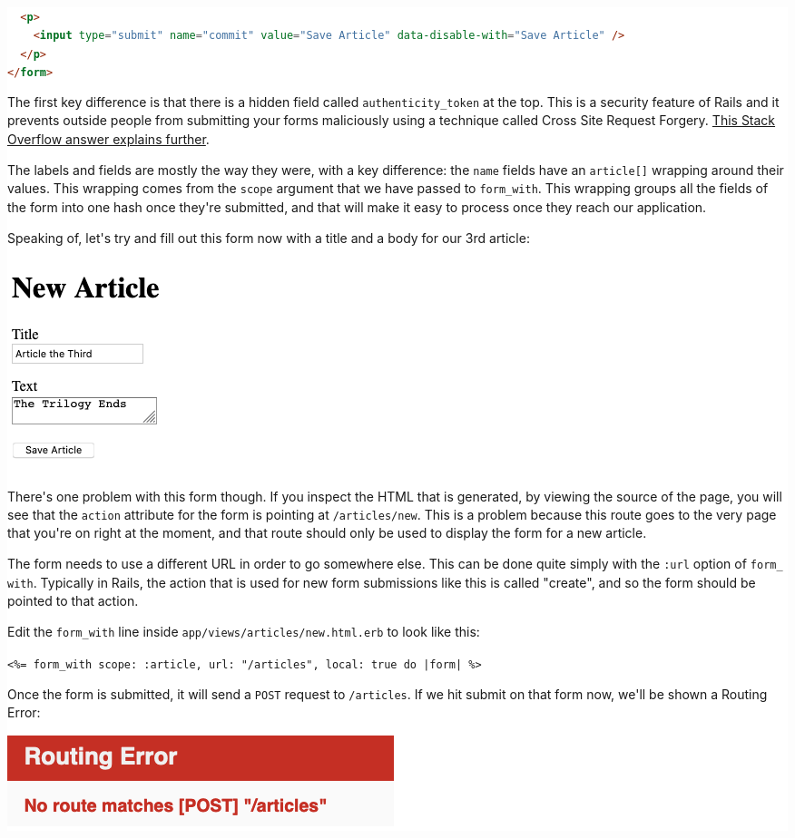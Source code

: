 ```html
  <p>
    <input type="submit" name="commit" value="Save Article" data-disable-with="Save Article" />
  </p>
</form>
```

The first key difference is that there is a hidden field called `authenticity_token` at the top. This is a security feature of Rails and it prevents outside people from submitting your forms maliciously using a technique called Cross Site Request Forgery. [This Stack Overflow answer explains further](https://stackoverflow.com/a/1571900/15245).

The labels and fields are mostly the way they were, with a key difference: the `name` fields have an `article[]` wrapping around their values. This wrapping comes from the `scope` argument that we have passed to `form_with`. This wrapping groups all the fields of the form into one hash once they're submitted, and that will make it easy to process once they reach our application.

Speaking of, let's try and fill out this form now with a title and a body for our 3rd article:

![The third article](/images/getting_started/article_the_third.png)

There's one problem with this form though. If you inspect the HTML that is generated, by viewing the source of the page, you will see that the `action` attribute for the form is pointing at `/articles/new`. This is a problem because this route goes to the very page that you're on right at the moment, and that route should only be used to display the form for a new article.

The form needs to use a different URL in order to go somewhere else.
This can be done quite simply with the `:url` option of `form_with`.
Typically in Rails, the action that is used for new form submissions
like this is called "create", and so the form should be pointed to that action.

Edit the `form_with` line inside `app/views/articles/new.html.erb` to look like this:

```erb
<%= form_with scope: :article, url: "/articles", local: true do |form| %>
```

Once the form is submitted, it will send a `POST` request to `/articles`. If we hit submit on that form now, we'll be shown a Routing Error:

![Routing Error](/images/getting_started/routing_error_post_articles.png)
